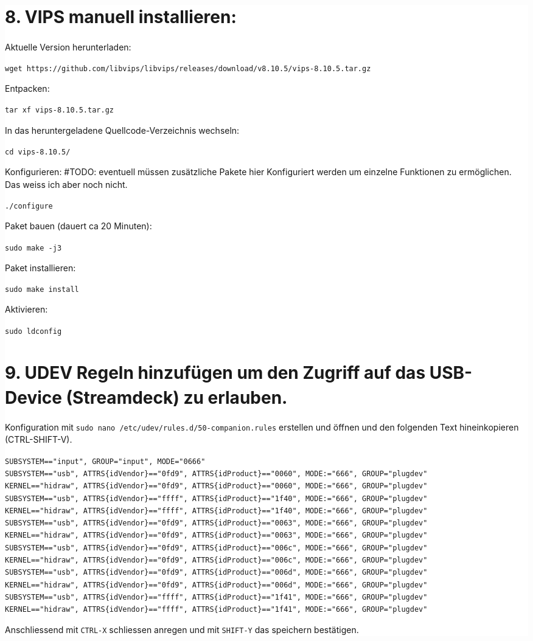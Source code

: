 # 8. VIPS manuell installieren:
Aktuelle Version herunterladen:
```
wget https://github.com/libvips/libvips/releases/download/v8.10.5/vips-8.10.5.tar.gz
```
Entpacken:
```
tar xf vips-8.10.5.tar.gz
```
In das heruntergeladene Quellcode-Verzeichnis wechseln:
```
cd vips-8.10.5/
```
Konfigurieren: #TODO: eventuell müssen zusätzliche Pakete hier Konfiguriert werden um einzelne Funktionen zu ermöglichen. Das weiss ich aber noch nicht.
```
./configure
```
Paket bauen (dauert ca 20 Minuten):
```
sudo make -j3
```
Paket installieren:
```
sudo make install
```
Aktivieren:
```
sudo ldconfig
```

# 9. UDEV Regeln hinzufügen um den Zugriff auf das USB-Device (Streamdeck) zu erlauben.

Konfiguration mit `sudo nano /etc/udev/rules.d/50-companion.rules` erstellen und öffnen und den folgenden Text hineinkopieren (CTRL-SHIFT-V).

```
SUBSYSTEM=="input", GROUP="input", MODE="0666"
SUBSYSTEM=="usb", ATTRS{idVendor}=="0fd9", ATTRS{idProduct}=="0060", MODE:="666", GROUP="plugdev"
KERNEL=="hidraw", ATTRS{idVendor}=="0fd9", ATTRS{idProduct}=="0060", MODE:="666", GROUP="plugdev"
SUBSYSTEM=="usb", ATTRS{idVendor}=="ffff", ATTRS{idProduct}=="1f40", MODE:="666", GROUP="plugdev"
KERNEL=="hidraw", ATTRS{idVendor}=="ffff", ATTRS{idProduct}=="1f40", MODE:="666", GROUP="plugdev"
SUBSYSTEM=="usb", ATTRS{idVendor}=="0fd9", ATTRS{idProduct}=="0063", MODE:="666", GROUP="plugdev"
KERNEL=="hidraw", ATTRS{idVendor}=="0fd9", ATTRS{idProduct}=="0063", MODE:="666", GROUP="plugdev"
SUBSYSTEM=="usb", ATTRS{idVendor}=="0fd9", ATTRS{idProduct}=="006c", MODE:="666", GROUP="plugdev"
KERNEL=="hidraw", ATTRS{idVendor}=="0fd9", ATTRS{idProduct}=="006c", MODE:="666", GROUP="plugdev"
SUBSYSTEM=="usb", ATTRS{idVendor}=="0fd9", ATTRS{idProduct}=="006d", MODE:="666", GROUP="plugdev"
KERNEL=="hidraw", ATTRS{idVendor}=="0fd9", ATTRS{idProduct}=="006d", MODE:="666", GROUP="plugdev"
SUBSYSTEM=="usb", ATTRS{idVendor}=="ffff", ATTRS{idProduct}=="1f41", MODE:="666", GROUP="plugdev"
KERNEL=="hidraw", ATTRS{idVendor}=="ffff", ATTRS{idProduct}=="1f41", MODE:="666", GROUP="plugdev"
```
Anschliessend mit `CTRL-X` schliessen anregen und mit `SHIFT-Y` das speichern bestätigen.
